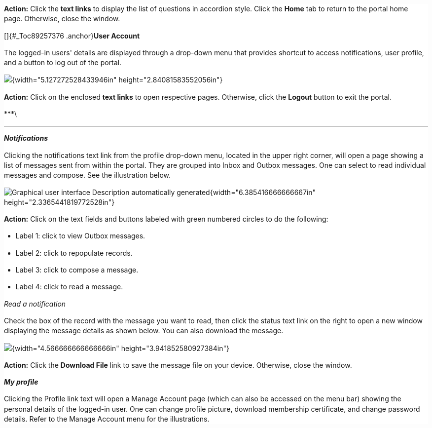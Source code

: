 **Action:** Click the **text links** to display the list of questions in
accordion style. Click the **Home** tab to return to the portal home
page. Otherwise, close the window.

[]{#_Toc89257376 .anchor}**User Account**

The logged-in users' details are displayed through a drop-down menu that
provides shortcut to access notifications, user profile, and a button to
log out of the portal.

![](vertopal_43ffe4c152ce44b3946aad33a6fb3940/media/image150.png){width="5.127272528433946in"
height="2.84081583552056in"}

**Action:** Click on the enclosed **text links** to open respective
pages. Otherwise, click the **Logout** button to exit the portal.

***\
***

***Notifications***

Clicking the notifications text link from the profile drop-down menu,
located in the upper right corner, will open a page showing a list of
messages sent from within the portal. They are grouped into Inbox and
Outbox messages. One can select to read individual messages and compose.
See the illustration below.

![Graphical user interface Description automatically
generated](vertopal_43ffe4c152ce44b3946aad33a6fb3940/media/image123.png){width="6.385416666666667in"
height="2.3365441819772528in"}

**Action:** Click on the text fields and buttons labeled with green
numbered circles to do the following:

-   Label 1: click to view Outbox messages.

-   Label 2: click to repopulate records.

-   Label 3: click to compose a message.

-   Label 4: click to read a message.

*Read a notification*

Check the box of the record with the message you want to read, then
click the status text link on the right to open a new window displaying
the message details as shown below. You can also download the message.

![](vertopal_43ffe4c152ce44b3946aad33a6fb3940/media/image124.png){width="4.566666666666666in"
height="3.941852580927384in"}

**Action:** Click the **Download File** link to save the message file on
your device. Otherwise, close the window.

***My profile***

Clicking the Profile link text will open a Manage Account page (which
can also be accessed on the menu bar) showing the personal details of
the logged-in user. One can change profile picture, download membership
certificate, and change password details. Refer to the Manage Account
menu for the illustrations.
